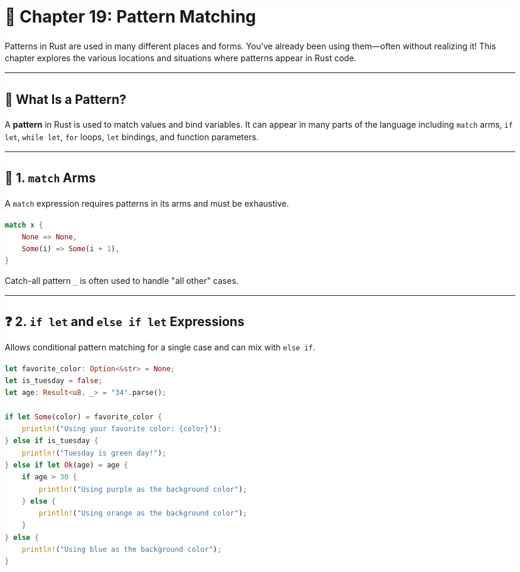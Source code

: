 # 🚀 Chapter 19: Pattern Matching

Patterns in Rust are used in many different places and forms. You’ve already been using them—often without realizing it! This chapter explores the various locations and situations where patterns appear in Rust code.

---

## 🧠 What Is a Pattern?

A **pattern** in Rust is used to match values and bind variables. It can appear in many parts of the language including `match` arms, `if let`, `while let`, `for` loops, `let` bindings, and function parameters.

---

## 🎯 1. `match` Arms

A `match` expression requires patterns in its arms and must be exhaustive.

```rust
match x {
    None => None,
    Some(i) => Some(i + 1),
}
```

Catch-all pattern `_` is often used to handle "all other" cases.

---

## ❓ 2. `if let` and `else if let` Expressions

Allows conditional pattern matching for a single case and can mix with `else if`.

```rust
let favorite_color: Option<&str> = None;
let is_tuesday = false;
let age: Result<u8, _> = "34".parse();

if let Some(color) = favorite_color {
    println!("Using your favorite color: {color}");
} else if is_tuesday {
    println!("Tuesday is green day!");
} else if let Ok(age) = age {
    if age > 30 {
        println!("Using purple as the background color");
    } else {
        println!("Using orange as the background color");
    }
} else {
    println!("Using blue as the background color");
}
```
